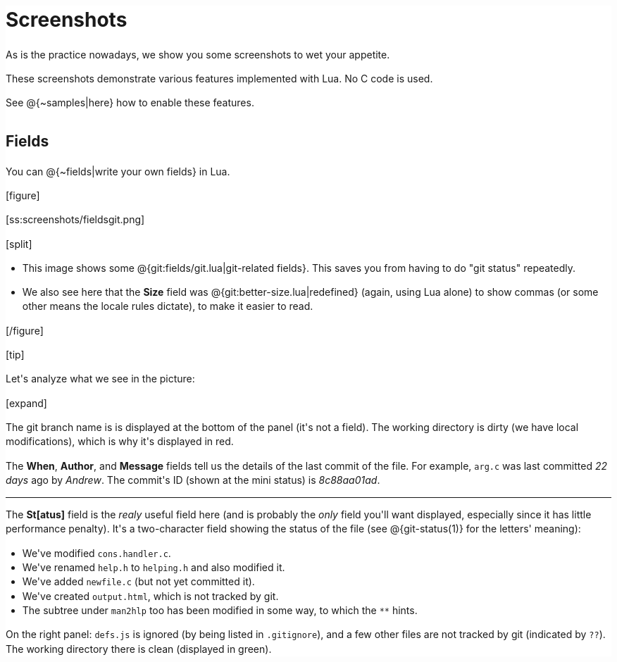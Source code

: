 Screenshots
===========

As is the practice nowadays, we show you some screenshots to wet your appetite.

These screenshots demonstrate various features implemented with Lua. No C code is used.

See @{~samples|here} how to enable these features.




## Fields

You can @{~fields|write your own fields} in Lua.

[figure]

[ss:screenshots/fieldsgit.png]

[split]

* This image shows some @{git:fields/git.lua|git-related fields}. This
saves you from having to do "git status" repeatedly.

* We also see here that the __Size__ field was
@{git:better-size.lua|redefined} (again, using Lua alone) to show commas
(or some other means the locale rules dictate), to make it easier to read.

[/figure]

[tip]

Let's analyze what we see in the picture:

[expand]

The git branch name is is displayed at the bottom of the panel (it's not
a field). The working directory is dirty (we have local modifications),
which is why it's displayed in red.

The __When__, __Author__, and __Message__ fields tell us the details of the
last commit of the file. For example, `arg.c` was last committed _22 days_
ago by _Andrew_. The commit's ID (shown at the mini status) is _8c88aa01ad_.

<hr />

The __St[atus]__ field is the _realy_ useful field here (and is probably
the _only_ field you'll want displayed, especially since it has little
performance penalty). It's a two-character field showing the status of
the file (see @{git-status(1)} for the letters' meaning):

- We've modified `cons.handler.c`.
- We've renamed `help.h` to `helping.h` and also modified it.
- We've added `newfile.c` (but not yet committed it).
- We've created `output.html`, which is not tracked by git.
- The subtree under `man2hlp` too has been modified in some way, to which the `**` hints.

On the right panel: `defs.js` is ignored (by being listed in `.gitignore`),
and a few other files are not tracked by git (indicated by `??`). The working
directory there is clean (displayed in green).
